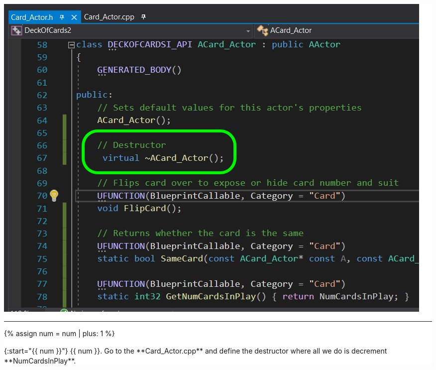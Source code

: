<img src="images/DeclareDestructor.jpg"  class= "img-fluid"  alt="Screenshot of Microsoft's Visual Studio Community website page demonstrating community version that is needed download">  
</div>
</div>

_____ 
{% assign num = num | plus: 1 %}
<div class = "row">
<div class="col-12 col-lg-4 col align-self-center">
<div markdown = "1">
{:start="{{ num }}"}
{{ num }}. Go to the **Card_Actor.cpp** and define the destructor where all we do is decrement **NumCardsInPlay**.
</div>
</div>
<div class="col-12 col-lg-8">